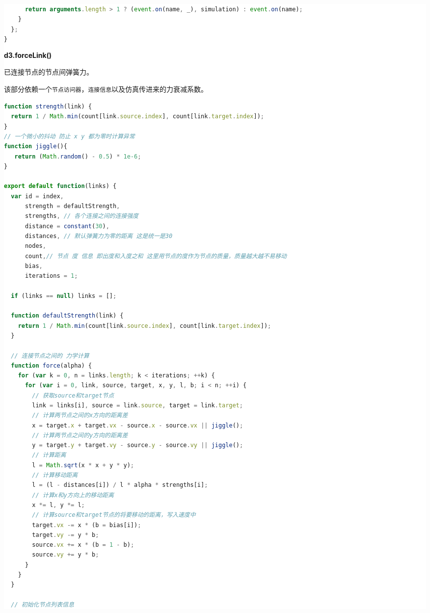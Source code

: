 ```javascript
      return arguments.length > 1 ? (event.on(name, _), simulation) : event.on(name);
    }
  };
}

```

**d3.forceLink()**

已连接节点的节点间弹簧力。

该部分依赖一个`节点访问器`，`连接信息`以及仿真传进来的力衰减系数。

```javascript
function strength(link) {
  return 1 / Math.min(count[link.source.index], count[link.target.index]);
}
// 一个微小的抖动 防止 x y 都为零时计算异常
function jiggle(){
   return (Math.random() - 0.5) * 1e-6;
}

export default function(links) {
  var id = index,
      strength = defaultStrength,
      strengths, // 各个连接之间的连接强度
      distance = constant(30),
      distances, // 默认弹簧力为零的距离 这是统一是30
      nodes,
      count,// 节点 度 信息 即出度和入度之和 这里用节点的度作为节点的质量，质量越大越不易移动
      bias,
      iterations = 1;

  if (links == null) links = [];

  function defaultStrength(link) {
    return 1 / Math.min(count[link.source.index], count[link.target.index]);
  }
    
  // 连接节点之间的 力学计算
  function force(alpha) {
    for (var k = 0, n = links.length; k < iterations; ++k) {
      for (var i = 0, link, source, target, x, y, l, b; i < n; ++i) {
        // 获取source和target节点
        link = links[i], source = link.source, target = link.target;
        // 计算两节点之间的x方向的距离差
        x = target.x + target.vx - source.x - source.vx || jiggle();
        // 计算两节点之间的y方向的距离差
        y = target.y + target.vy - source.y - source.vy || jiggle();
        // 计算距离
        l = Math.sqrt(x * x + y * y);
        // 计算移动距离
        l = (l - distances[i]) / l * alpha * strengths[i];
        // 计算x和y方向上的移动距离
        x *= l, y *= l;
        // 计算source和target节点的将要移动的距离，写入速度中
        target.vx -= x * (b = bias[i]);
        target.vy -= y * b;
        source.vx += x * (b = 1 - b);
        source.vy += y * b;
      }
    }
  }
    
  // 初始化节点列表信息
```